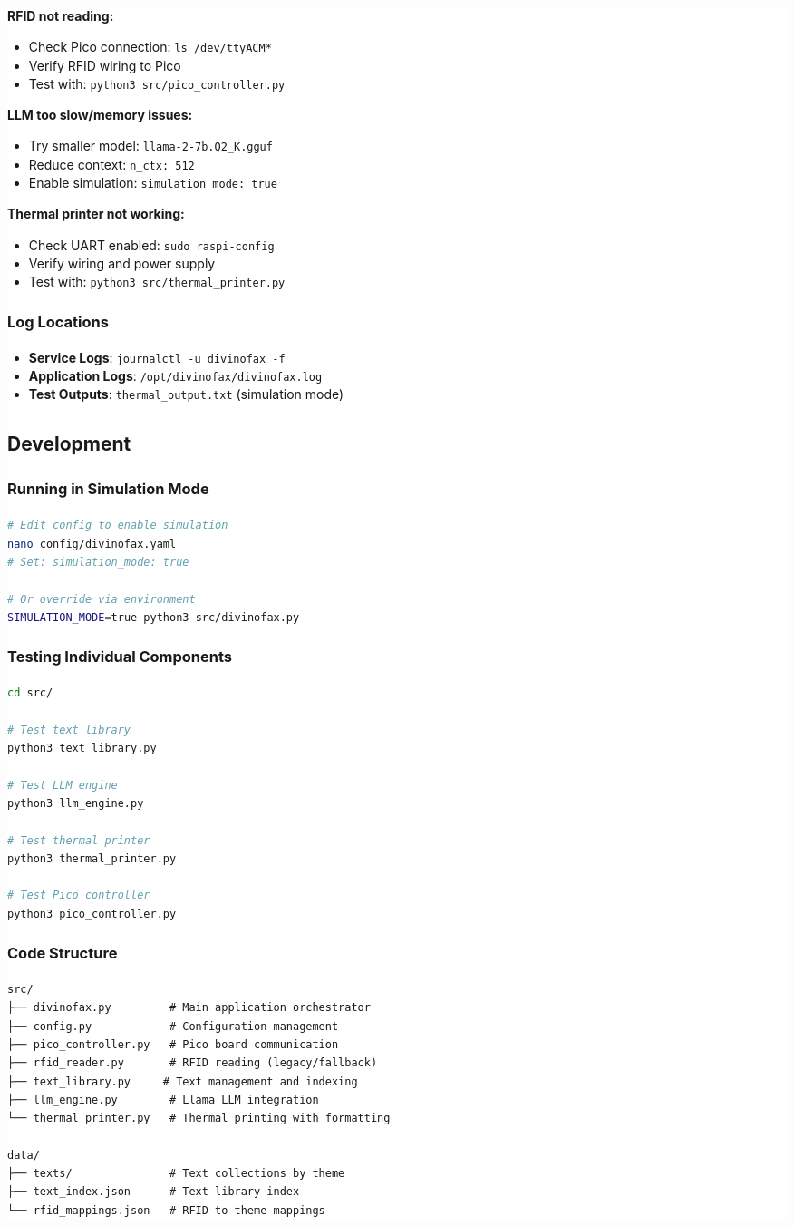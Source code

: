 **RFID not reading:**
- Check Pico connection: `ls /dev/ttyACM*`
- Verify RFID wiring to Pico
- Test with: `python3 src/pico_controller.py`

**LLM too slow/memory issues:**
- Try smaller model: `llama-2-7b.Q2_K.gguf`
- Reduce context: `n_ctx: 512`
- Enable simulation: `simulation_mode: true`

**Thermal printer not working:**
- Check UART enabled: `sudo raspi-config`
- Verify wiring and power supply
- Test with: `python3 src/thermal_printer.py`

### Log Locations
- **Service Logs**: `journalctl -u divinofax -f`  
- **Application Logs**: `/opt/divinofax/divinofax.log`
- **Test Outputs**: `thermal_output.txt` (simulation mode)

## Development

### Running in Simulation Mode
```bash
# Edit config to enable simulation
nano config/divinofax.yaml
# Set: simulation_mode: true

# Or override via environment
SIMULATION_MODE=true python3 src/divinofax.py
```

### Testing Individual Components
```bash
cd src/

# Test text library
python3 text_library.py

# Test LLM engine  
python3 llm_engine.py

# Test thermal printer
python3 thermal_printer.py

# Test Pico controller
python3 pico_controller.py
```

### Code Structure
```
src/
├── divinofax.py         # Main application orchestrator
├── config.py            # Configuration management
├── pico_controller.py   # Pico board communication
├── rfid_reader.py       # RFID reading (legacy/fallback)
├── text_library.py     # Text management and indexing
├── llm_engine.py        # Llama LLM integration
└── thermal_printer.py   # Thermal printing with formatting

data/
├── texts/               # Text collections by theme
├── text_index.json      # Text library index
└── rfid_mappings.json   # RFID to theme mappings
```